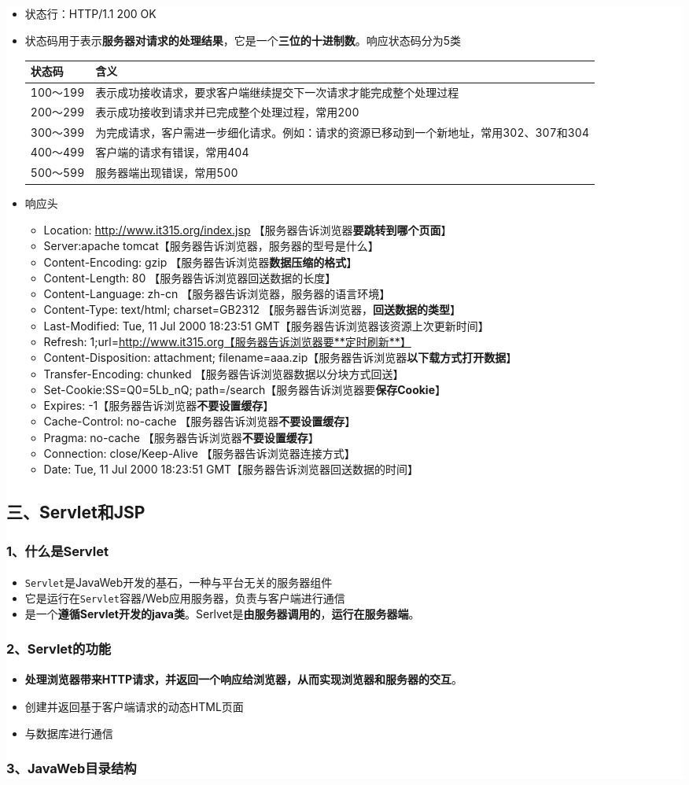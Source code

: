   - 状态行：HTTP/1.1 200 OK

  - 状态码用于表示**服务器对请求的处理结果**，它是一个**三位的十进制数**。响应状态码分为5类

    | 状态码   | 含义                                                         |
    | -------- | :----------------------------------------------------------- |
    | 100～199 | 表示成功接收请求，要求客户端继续提交下一次请求才能完成整个处理过程 |
    | 200～299 | 表示成功接收到请求并已完成整个处理过程，常用200              |
    | 300～399 | 为完成请求，客户需进一步细化请求。例如：请求的资源已移动到一个新地址，常用302、307和304 |
    | 400～499 | 客户端的请求有错误，常用404                                  |
    | 500～599 | 服务器端出现错误，常用500                                    |

- 响应头

  - Location: http://www.it315.org/index.jsp 【服务器告诉浏览器**要跳转到哪个页面**】
  - Server:apache tomcat【服务器告诉浏览器，服务器的型号是什么】
  - Content-Encoding: gzip 【服务器告诉浏览器**数据压缩的格式**】
  - Content-Length: 80 【服务器告诉浏览器回送数据的长度】
  - Content-Language: zh-cn 【服务器告诉浏览器，服务器的语言环境】
  - Content-Type: text/html; charset=GB2312 【服务器告诉浏览器，**回送数据的类型**】
  - Last-Modified: Tue, 11 Jul 2000 18:23:51 GMT【服务器告诉浏览器该资源上次更新时间】
  - Refresh: 1;url=http://www.it315.org【服务器告诉浏览器要**定时刷新**】
  - Content-Disposition: attachment; filename=aaa.zip【服务器告诉浏览器**以下载方式打开数据**】
  - Transfer-Encoding: chunked 【服务器告诉浏览器数据以分块方式回送】
  - Set-Cookie:SS=Q0=5Lb_nQ; path=/search【服务器告诉浏览器要**保存Cookie**】
  - Expires: -1【服务器告诉浏览器**不要设置缓存**】
  - Cache-Control: no-cache 【服务器告诉浏览器**不要设置缓存**】
  - Pragma: no-cache 【服务器告诉浏览器**不要设置缓存**】
  - Connection: close/Keep-Alive 【服务器告诉浏览器连接方式】
  - Date: Tue, 11 Jul 2000 18:23:51 GMT【服务器告诉浏览器回送数据的时间】

## 三、Servlet和JSP

### 1、什么是Servlet

- `Servlet`是JavaWeb开发的基石，一种与平台无关的服务器组件
- 它是运行在`Servlet`容器/Web应用服务器，负责与客户端进行通信
- 是一个**遵循Servlet开发的java类**。Serlvet是**由服务器调用的**，**运行在服务器端**。

### 2、Servlet的功能

- **处理浏览器带来HTTP请求，并返回一个响应给浏览器，从而实现浏览器和服务器的交互**。

- 创建并返回基于客户端请求的动态HTML页面
- 与数据库进行通信

### 3、JavaWeb目录结构
